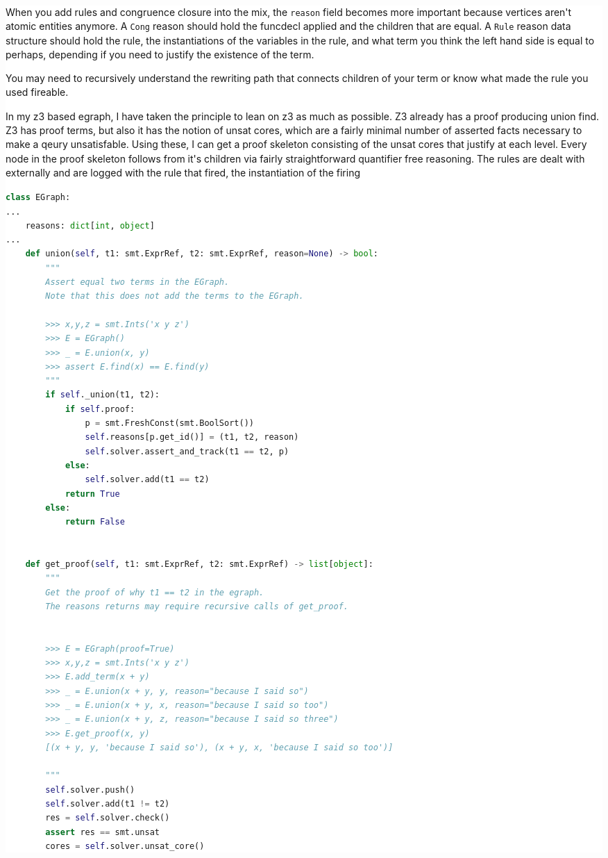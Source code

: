 When you add rules and congruence closure into the mix, the `reason` field becomes more important because vertices aren't atomic entities anymore. A `Cong` reason should hold the funcdecl applied and the children that are equal. A `Rule` reason data structure should hold the rule, the instantiations of the variables in the rule, and what term you think the left hand side is equal to perhaps, depending if you need to justify the existence of the term.

You may need to recursively understand the rewriting path that connects children of your term or know what made the rule you used fireable.

In my z3 based egraph, I have taken the principle to lean on z3 as much as possible. Z3 already has a proof producing union find.
Z3 has proof terms, but also it has the notion of unsat cores, which are a fairly minimal number of asserted facts necessary to make a qeury unsatisfable. Using these, I can get a proof skeleton consisting of the unsat cores that justify at each level. Every node in the proof skeleton follows from it's children via fairly straightforward quantifier free reasoning. The rules are dealt with externally and are logged with the rule that fired, the instantiation of the firing

```python
class EGraph:
...
    reasons: dict[int, object]
...
    def union(self, t1: smt.ExprRef, t2: smt.ExprRef, reason=None) -> bool:
        """
        Assert equal two terms in the EGraph.
        Note that this does not add the terms to the EGraph.

        >>> x,y,z = smt.Ints('x y z')
        >>> E = EGraph()
        >>> _ = E.union(x, y)
        >>> assert E.find(x) == E.find(y)
        """
        if self._union(t1, t2):
            if self.proof:
                p = smt.FreshConst(smt.BoolSort())
                self.reasons[p.get_id()] = (t1, t2, reason)
                self.solver.assert_and_track(t1 == t2, p)
            else:
                self.solver.add(t1 == t2)
            return True
        else:
            return False


    def get_proof(self, t1: smt.ExprRef, t2: smt.ExprRef) -> list[object]:
        """
        Get the proof of why t1 == t2 in the egraph.
        The reasons returns may require recursive calls of get_proof.


        >>> E = EGraph(proof=True)
        >>> x,y,z = smt.Ints('x y z')
        >>> E.add_term(x + y)
        >>> _ = E.union(x + y, y, reason="because I said so")
        >>> _ = E.union(x + y, x, reason="because I said so too")
        >>> _ = E.union(x + y, z, reason="because I said so three")
        >>> E.get_proof(x, y)
        [(x + y, y, 'because I said so'), (x + y, x, 'because I said so too')]

        """
        self.solver.push()
        self.solver.add(t1 != t2)
        res = self.solver.check()
        assert res == smt.unsat
        cores = self.solver.unsat_core()
```